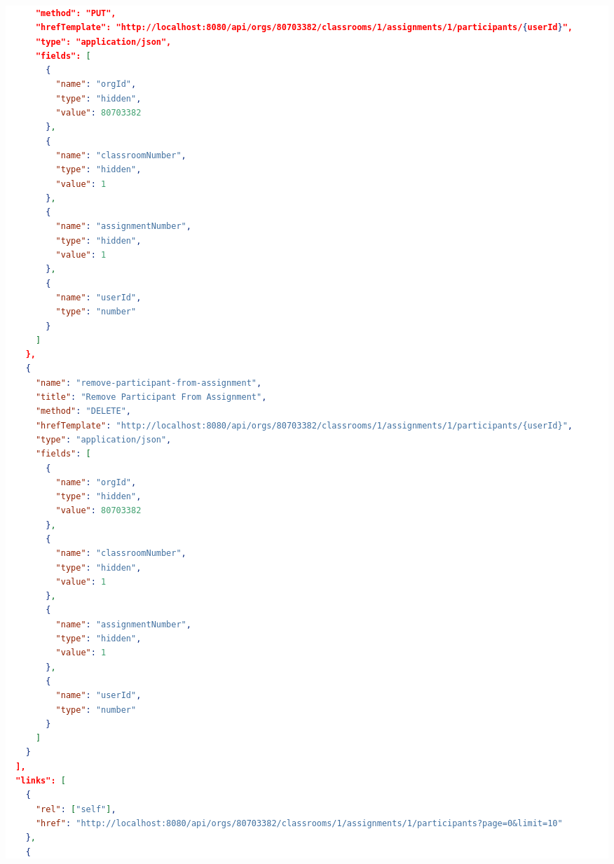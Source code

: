 ```json
      "method": "PUT",
      "hrefTemplate": "http://localhost:8080/api/orgs/80703382/classrooms/1/assignments/1/participants/{userId}",
      "type": "application/json",
      "fields": [
        {
          "name": "orgId",
          "type": "hidden",
          "value": 80703382
        },
        {
          "name": "classroomNumber",
          "type": "hidden",
          "value": 1
        },
        {
          "name": "assignmentNumber",
          "type": "hidden",
          "value": 1
        },
        {
          "name": "userId",
          "type": "number"
        }
      ]
    },
    {
      "name": "remove-participant-from-assignment",
      "title": "Remove Participant From Assignment",
      "method": "DELETE",
      "hrefTemplate": "http://localhost:8080/api/orgs/80703382/classrooms/1/assignments/1/participants/{userId}",
      "type": "application/json",
      "fields": [
        {
          "name": "orgId",
          "type": "hidden",
          "value": 80703382
        },
        {
          "name": "classroomNumber",
          "type": "hidden",
          "value": 1
        },
        {
          "name": "assignmentNumber",
          "type": "hidden",
          "value": 1
        },
        {
          "name": "userId",
          "type": "number"
        }
      ]
    }
  ],
  "links": [
    {
      "rel": ["self"],
      "href": "http://localhost:8080/api/orgs/80703382/classrooms/1/assignments/1/participants?page=0&limit=10"
    },
    {
```